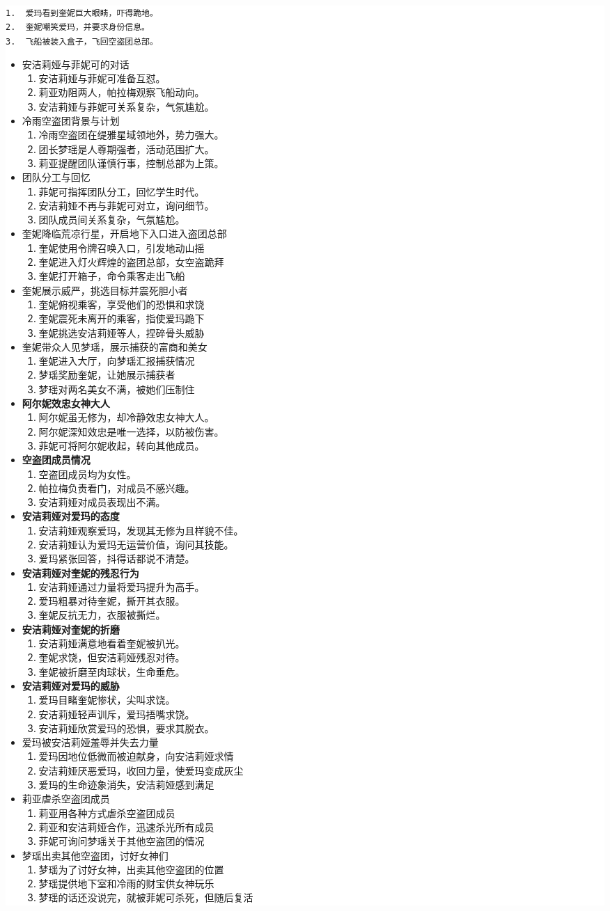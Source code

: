    1.  爱玛看到奎妮巨大眼睛，吓得跪地。
    2.  奎妮嘲笑爱玛，并要求身份信息。
    3.  飞船被装入盒子，飞回空盗团总部。
-   安洁莉娅与菲妮可的对话
    1.  安洁莉娅与菲妮可准备互怼。
    2.  莉亚劝阻两人，帕拉梅观察飞船动向。
    3.  安洁莉娅与菲妮可关系复杂，气氛尴尬。
-   冷雨空盗团背景与计划
    1.  冷雨空盗团在缇雅星域领地外，势力强大。
    2.  团长梦瑶是人尊期强者，活动范围扩大。
    3.  莉亚提醒团队谨慎行事，控制总部为上策。
-   团队分工与回忆
    1.  菲妮可指挥团队分工，回忆学生时代。
    2.  安洁莉娅不再与菲妮可对立，询问细节。
    3.  团队成员间关系复杂，气氛尴尬。
-   奎妮降临荒凉行星，开启地下入口进入盗团总部
    1.  奎妮使用令牌召唤入口，引发地动山摇
    2.  奎妮进入灯火辉煌的盗团总部，女空盗跪拜
    3.  奎妮打开箱子，命令乘客走出飞船
-   奎妮展示威严，挑选目标并震死胆小者
    1.  奎妮俯视乘客，享受他们的恐惧和求饶
    2.  奎妮震死未离开的乘客，指使爱玛跪下
    3.  奎妮挑选安洁莉娅等人，捏碎骨头威胁
-   奎妮带众人见梦瑶，展示捕获的富商和美女
    1.  奎妮进入大厅，向梦瑶汇报捕获情况
    2.  梦瑶奖励奎妮，让她展示捕获者
    3.  梦瑶对两名美女不满，被她们压制住
-   **阿尔妮效忠女神大人**
    1.  阿尔妮虽无修为，却冷静效忠女神大人。
    2.  阿尔妮深知效忠是唯一选择，以防被伤害。
    3.  菲妮可将阿尔妮收起，转向其他成员。
-   **空盗团成员情况**
    1.  空盗团成员均为女性。
    2.  帕拉梅负责看门，对成员不感兴趣。
    3.  安洁莉娅对成员表现出不满。
-   **安洁莉娅对爱玛的态度**
    1.  安洁莉娅观察爱玛，发现其无修为且样貌不佳。
    2.  安洁莉娅认为爱玛无运营价值，询问其技能。
    3.  爱玛紧张回答，抖得话都说不清楚。
-   **安洁莉娅对奎妮的残忍行为**
    1.  安洁莉娅通过力量将爱玛提升为高手。
    2.  爱玛粗暴对待奎妮，撕开其衣服。
    3.  奎妮反抗无力，衣服被撕烂。
-   **安洁莉娅对奎妮的折磨**
    1.  安洁莉娅满意地看着奎妮被扒光。
    2.  奎妮求饶，但安洁莉娅残忍对待。
    3.  奎妮被折磨至肉球状，生命垂危。
-   **安洁莉娅对爱玛的威胁**
    1.  爱玛目睹奎妮惨状，尖叫求饶。
    2.  安洁莉娅轻声训斥，爱玛捂嘴求饶。
    3.  安洁莉娅欣赏爱玛的恐惧，要求其脱衣。
-   爱玛被安洁莉娅羞辱并失去力量
    1.  爱玛因地位低微而被迫献身，向安洁莉娅求情
    2.  安洁莉娅厌恶爱玛，收回力量，使爱玛变成灰尘
    3.  爱玛的生命迹象消失，安洁莉娅感到满足
-   莉亚虐杀空盗团成员
    1.  莉亚用各种方式虐杀空盗团成员
    2.  莉亚和安洁莉娅合作，迅速杀光所有成员
    3.  菲妮可询问梦瑶关于其他空盗团的情况
-   梦瑶出卖其他空盗团，讨好女神们
    1.  梦瑶为了讨好女神，出卖其他空盗团的位置
    2.  梦瑶提供地下室和冷雨的财宝供女神玩乐
    3.  梦瑶的话还没说完，就被菲妮可杀死，但随后复活
